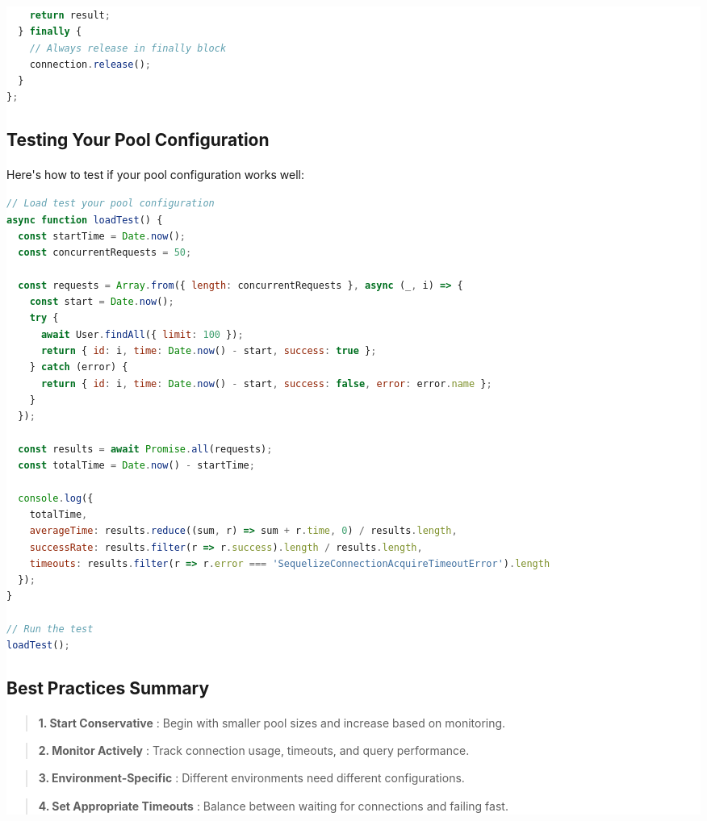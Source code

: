 ```javascript
    return result;
  } finally {
    // Always release in finally block
    connection.release();
  }
};
```

## Testing Your Pool Configuration

Here's how to test if your pool configuration works well:

```javascript
// Load test your pool configuration
async function loadTest() {
  const startTime = Date.now();
  const concurrentRequests = 50;
  
  const requests = Array.from({ length: concurrentRequests }, async (_, i) => {
    const start = Date.now();
    try {
      await User.findAll({ limit: 100 });
      return { id: i, time: Date.now() - start, success: true };
    } catch (error) {
      return { id: i, time: Date.now() - start, success: false, error: error.name };
    }
  });
  
  const results = await Promise.all(requests);
  const totalTime = Date.now() - startTime;
  
  console.log({
    totalTime,
    averageTime: results.reduce((sum, r) => sum + r.time, 0) / results.length,
    successRate: results.filter(r => r.success).length / results.length,
    timeouts: results.filter(r => r.error === 'SequelizeConnectionAcquireTimeoutError').length
  });
}

// Run the test
loadTest();
```

## Best Practices Summary

> **1. Start Conservative** : Begin with smaller pool sizes and increase based on monitoring.

> **2. Monitor Actively** : Track connection usage, timeouts, and query performance.

> **3. Environment-Specific** : Different environments need different configurations.

> **4. Set Appropriate Timeouts** : Balance between waiting for connections and failing fast.
